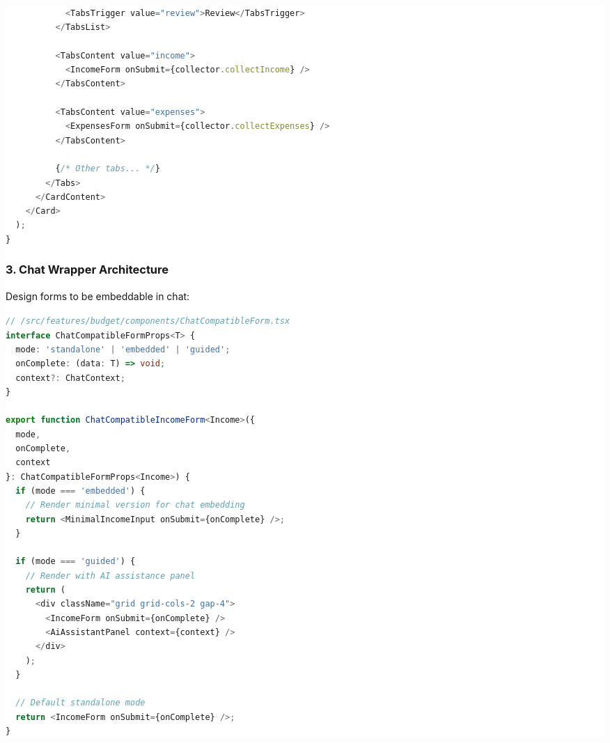 ```typescript
            <TabsTrigger value="review">Review</TabsTrigger>
          </TabsList>
          
          <TabsContent value="income">
            <IncomeForm onSubmit={collector.collectIncome} />
          </TabsContent>
          
          <TabsContent value="expenses">
            <ExpensesForm onSubmit={collector.collectExpenses} />
          </TabsContent>
          
          {/* Other tabs... */}
        </Tabs>
      </CardContent>
    </Card>
  );
}
```

### 3. Chat Wrapper Architecture
Design forms to be embeddable in chat:

```typescript
// /src/features/budget/components/ChatCompatibleForm.tsx
interface ChatCompatibleFormProps<T> {
  mode: 'standalone' | 'embedded' | 'guided';
  onComplete: (data: T) => void;
  context?: ChatContext;
}

export function ChatCompatibleIncomeForm<Income>({ 
  mode, 
  onComplete,
  context 
}: ChatCompatibleFormProps<Income>) {
  if (mode === 'embedded') {
    // Render minimal version for chat embedding
    return <MinimalIncomeInput onSubmit={onComplete} />;
  }
  
  if (mode === 'guided') {
    // Render with AI assistance panel
    return (
      <div className="grid grid-cols-2 gap-4">
        <IncomeForm onSubmit={onComplete} />
        <AiAssistantPanel context={context} />
      </div>
    );
  }
  
  // Default standalone mode
  return <IncomeForm onSubmit={onComplete} />;
}
```
